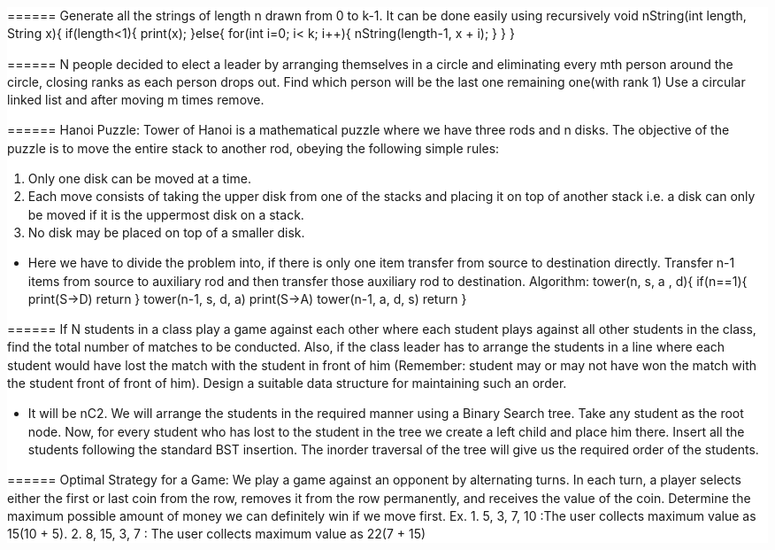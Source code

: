======
Generate all the strings of length n drawn from 0 to k-1. 
It can be done easily using recursively
void nString(int length, String x){
	if(length<1){
		print(x);
	}else{
		for(int i=0; i< k; i++){
			nString(length-1, x + i);
		}
	}
}

======
N people decided to elect a leader by arranging themselves in a circle and eliminating every mth person around the circle, closing ranks as each person drops out. Find which person will be the last one remaining one(with rank 1)
Use a circular linked list and after moving m times remove.

======
Hanoi Puzzle: Tower of Hanoi is a mathematical puzzle where we have three rods and n disks. The objective of the puzzle is to move the entire stack to another rod, obeying the following simple rules:
1) Only one disk can be moved at a time.
2) Each move consists of taking the upper disk from one of the stacks and placing it on top of another stack i.e. a disk can only be moved if it is the uppermost disk on a stack.
3) No disk may be placed on top of a smaller disk.
- Here we have to divide the problem into, if there is only one item transfer from source to destination directly. Transfer n-1 items from source to auxiliary rod and then transfer those auxiliary rod to destination.
Algorithm:
tower(n, s, a , d){
    if(n==1){
      print(S->D)
      return
    }
    tower(n-1, s, d, a)
    print(S->A)
    tower(n-1, a, d, s)
    return
}

======
If N students in a class play a game against each other where each student plays against all other students in the class, find the total number of matches to be conducted. Also, if the class leader has to arrange the students in a line where each student would have lost the match with the student in front of him (Remember: student may or may not have won the match with the student front of front of him). Design a suitable data structure for maintaining such an order.
- It will be nC2. We will arrange the students in the required manner using a Binary Search tree. Take any student as the root node. Now, for every student who has lost to the student in the tree we create a left child and place him there. Insert all the students following the standard BST insertion. The inorder traversal of the tree will give us the required order of the students.

======
Optimal Strategy for a Game: We play a game against an opponent by alternating turns. In each turn, a player selects either the first or last coin from the row, removes it from the row permanently, and receives the value of the coin. Determine the maximum possible amount of money we can definitely win if we move first.
Ex. 1. 5, 3, 7, 10 :The user collects maximum value as 15(10 + 5). 2. 8, 15, 3, 7 : The user collects maximum value as 22(7 + 15)

